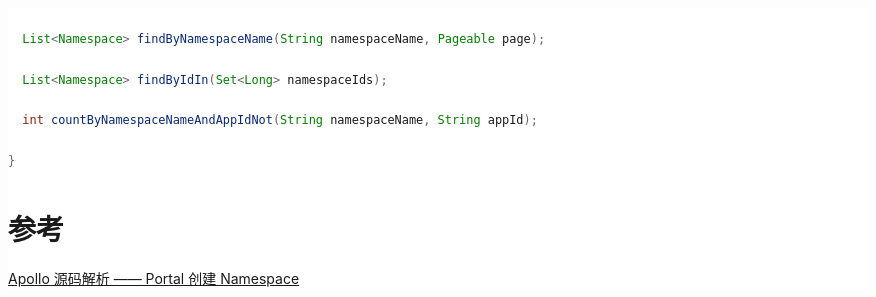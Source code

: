 ```java

  List<Namespace> findByNamespaceName(String namespaceName, Pageable page);

  List<Namespace> findByIdIn(Set<Long> namespaceIds);

  int countByNamespaceNameAndAppIdNot(String namespaceName, String appId);

}
```



# 参考

[Apollo 源码解析 —— Portal 创建 Namespace](https://www.iocoder.cn/Apollo/portal-create-namespace/)
